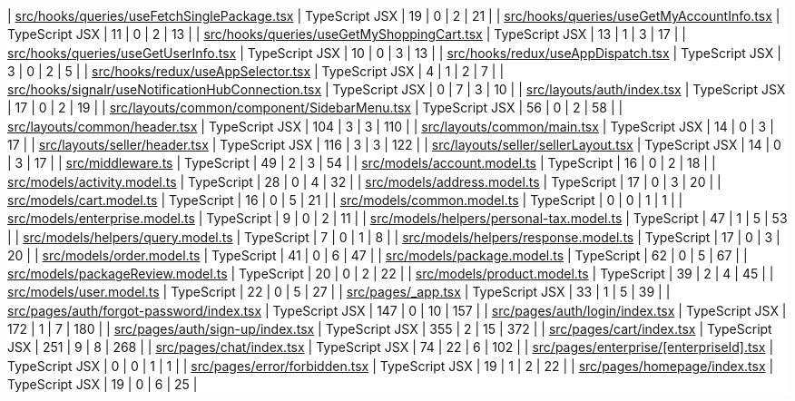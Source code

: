 | [src/hooks/queries/useFetchSinglePackage.tsx](/src/hooks/queries/useFetchSinglePackage.tsx) | TypeScript JSX | 19 | 0 | 2 | 21 |
| [src/hooks/queries/useGetMyAccountInfo.tsx](/src/hooks/queries/useGetMyAccountInfo.tsx) | TypeScript JSX | 11 | 0 | 2 | 13 |
| [src/hooks/queries/useGetMyShoppingCart.tsx](/src/hooks/queries/useGetMyShoppingCart.tsx) | TypeScript JSX | 13 | 1 | 3 | 17 |
| [src/hooks/queries/useGetUserInfo.tsx](/src/hooks/queries/useGetUserInfo.tsx) | TypeScript JSX | 10 | 0 | 3 | 13 |
| [src/hooks/redux/useAppDispatch.tsx](/src/hooks/redux/useAppDispatch.tsx) | TypeScript JSX | 3 | 0 | 2 | 5 |
| [src/hooks/redux/useAppSelector.tsx](/src/hooks/redux/useAppSelector.tsx) | TypeScript JSX | 4 | 1 | 2 | 7 |
| [src/hooks/signalr/useNotificationHubConnection.tsx](/src/hooks/signalr/useNotificationHubConnection.tsx) | TypeScript JSX | 0 | 7 | 3 | 10 |
| [src/layouts/auth/index.tsx](/src/layouts/auth/index.tsx) | TypeScript JSX | 17 | 0 | 2 | 19 |
| [src/layouts/common/component/SidebarMenu.tsx](/src/layouts/common/component/SidebarMenu.tsx) | TypeScript JSX | 56 | 0 | 2 | 58 |
| [src/layouts/common/header.tsx](/src/layouts/common/header.tsx) | TypeScript JSX | 104 | 3 | 3 | 110 |
| [src/layouts/common/main.tsx](/src/layouts/common/main.tsx) | TypeScript JSX | 14 | 0 | 3 | 17 |
| [src/layouts/seller/header.tsx](/src/layouts/seller/header.tsx) | TypeScript JSX | 116 | 3 | 3 | 122 |
| [src/layouts/seller/sellerLayout.tsx](/src/layouts/seller/sellerLayout.tsx) | TypeScript JSX | 14 | 0 | 3 | 17 |
| [src/middleware.ts](/src/middleware.ts) | TypeScript | 49 | 2 | 3 | 54 |
| [src/models/account.model.ts](/src/models/account.model.ts) | TypeScript | 16 | 0 | 2 | 18 |
| [src/models/activity.model.ts](/src/models/activity.model.ts) | TypeScript | 28 | 0 | 4 | 32 |
| [src/models/address.model.ts](/src/models/address.model.ts) | TypeScript | 17 | 0 | 3 | 20 |
| [src/models/cart.model.ts](/src/models/cart.model.ts) | TypeScript | 16 | 0 | 5 | 21 |
| [src/models/common.model.ts](/src/models/common.model.ts) | TypeScript | 0 | 0 | 1 | 1 |
| [src/models/enterprise.model.ts](/src/models/enterprise.model.ts) | TypeScript | 9 | 0 | 2 | 11 |
| [src/models/helpers/personal-tax.model.ts](/src/models/helpers/personal-tax.model.ts) | TypeScript | 47 | 1 | 5 | 53 |
| [src/models/helpers/query.model.ts](/src/models/helpers/query.model.ts) | TypeScript | 7 | 0 | 1 | 8 |
| [src/models/helpers/response.model.ts](/src/models/helpers/response.model.ts) | TypeScript | 17 | 0 | 3 | 20 |
| [src/models/order.model.ts](/src/models/order.model.ts) | TypeScript | 41 | 0 | 6 | 47 |
| [src/models/package.model.ts](/src/models/package.model.ts) | TypeScript | 62 | 0 | 5 | 67 |
| [src/models/packageReview.model.ts](/src/models/packageReview.model.ts) | TypeScript | 20 | 0 | 2 | 22 |
| [src/models/product.model.ts](/src/models/product.model.ts) | TypeScript | 39 | 2 | 4 | 45 |
| [src/models/user.model.ts](/src/models/user.model.ts) | TypeScript | 22 | 0 | 5 | 27 |
| [src/pages/_app.tsx](/src/pages/_app.tsx) | TypeScript JSX | 33 | 1 | 5 | 39 |
| [src/pages/auth/forgot-password/index.tsx](/src/pages/auth/forgot-password/index.tsx) | TypeScript JSX | 147 | 0 | 10 | 157 |
| [src/pages/auth/login/index.tsx](/src/pages/auth/login/index.tsx) | TypeScript JSX | 172 | 1 | 7 | 180 |
| [src/pages/auth/sign-up/index.tsx](/src/pages/auth/sign-up/index.tsx) | TypeScript JSX | 355 | 2 | 15 | 372 |
| [src/pages/cart/index.tsx](/src/pages/cart/index.tsx) | TypeScript JSX | 251 | 9 | 8 | 268 |
| [src/pages/chat/index.tsx](/src/pages/chat/index.tsx) | TypeScript JSX | 74 | 22 | 6 | 102 |
| [src/pages/enterprise/[enterpriseId].tsx](/src/pages/enterprise/%5BenterpriseId%5D.tsx) | TypeScript JSX | 0 | 0 | 1 | 1 |
| [src/pages/error/forbidden.tsx](/src/pages/error/forbidden.tsx) | TypeScript JSX | 19 | 1 | 2 | 22 |
| [src/pages/homepage/index.tsx](/src/pages/homepage/index.tsx) | TypeScript JSX | 19 | 0 | 6 | 25 |